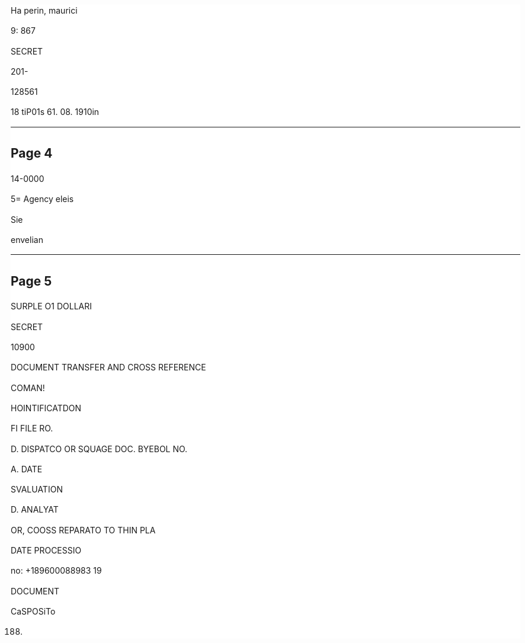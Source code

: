 Ha perin, maurici

9: 867

SECRET

201-

128561

18 tiP01s 61. 08. 1910in

---

## Page 4

14-0000

5= Agency eleis

Sie

envelian

---

## Page 5

SURPLE O1 DOLLARI

SECRET

10900

DOCUMENT TRANSFER AND CROSS REFERENCE

COMAN!

HOINTIFICATDON

FI FILE RO.

D. DISPATCO OR SQUAGE DOC. BYEBOL NO.

A. DATE

SVALUATION

D. ANALYAT

OR, COOSS REPARATO TO THIN PLA

DATE PROCESSIO

no: +189600088983 19

DOCUMENT

CaSPOSiTo

188.
